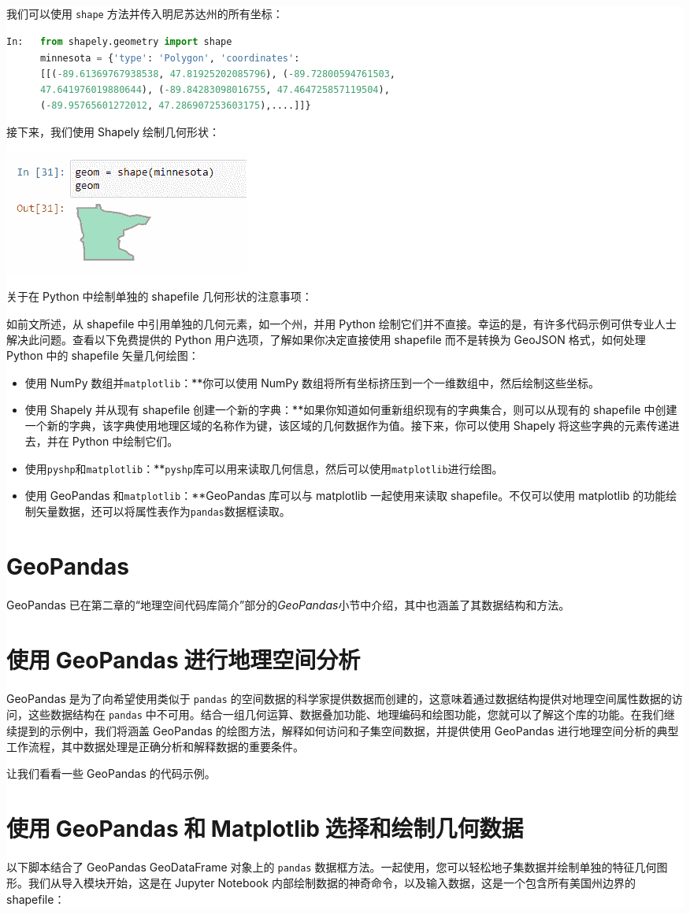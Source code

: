 我们可以使用 `shape` 方法并传入明尼苏达州的所有坐标：

```py
In:   from shapely.geometry import shape
      minnesota = {'type': 'Polygon', 'coordinates': 
      [[(-89.61369767938538, 47.81925202085796), (-89.72800594761503, 
      47.641976019880644), (-89.84283098016755, 47.464725857119504), 
      (-89.95765601272012, 47.286907253603175),....]]}
```

接下来，我们使用 Shapely 绘制几何形状：

![图片](img/39032e40-fc47-412b-8d32-15240025c709.png)

关于在 Python 中绘制单独的 shapefile 几何形状的注意事项：

如前文所述，从 shapefile 中引用单独的几何元素，如一个州，并用 Python 绘制它们并不直接。幸运的是，有许多代码示例可供专业人士解决此问题。查看以下免费提供的 Python 用户选项，了解如果你决定直接使用 shapefile 而不是转换为 GeoJSON 格式，如何处理 Python 中的 shapefile 矢量几何绘图：

+   使用 NumPy 数组并`matplotlib`：**你可以使用 NumPy 数组将所有坐标挤压到一个一维数组中，然后绘制这些坐标。

+   使用 Shapely 并从现有 shapefile 创建一个新的字典：**如果你知道如何重新组织现有的字典集合，则可以从现有的 shapefile 中创建一个新的字典，该字典使用地理区域的名称作为键，该区域的几何数据作为值。接下来，你可以使用 Shapely 将这些字典的元素传递进去，并在 Python 中绘制它们。

+   使用`pyshp`和`matplotlib`：**`pyshp`库可以用来读取几何信息，然后可以使用`matplotlib`进行绘图。

+   使用 GeoPandas 和`matplotlib`：**GeoPandas 库可以与 matplotlib 一起使用来读取 shapefile。不仅可以使用 matplotlib 的功能绘制矢量数据，还可以将属性表作为`pandas`数据框读取。

# GeoPandas

GeoPandas 已在第二章的“地理空间代码库简介”部分的*GeoPandas*小节中介绍，其中也涵盖了其数据结构和方法。

# 使用 GeoPandas 进行地理空间分析

GeoPandas 是为了向希望使用类似于 `pandas` 的空间数据的科学家提供数据而创建的，这意味着通过数据结构提供对地理空间属性数据的访问，这些数据结构在 `pandas` 中不可用。结合一组几何运算、数据叠加功能、地理编码和绘图功能，您就可以了解这个库的功能。在我们继续提到的示例中，我们将涵盖 GeoPandas 的绘图方法，解释如何访问和子集空间数据，并提供使用 GeoPandas 进行地理空间分析的典型工作流程，其中数据处理是正确分析和解释数据的重要条件。

让我们看看一些 GeoPandas 的代码示例。

# 使用 GeoPandas 和 Matplotlib 选择和绘制几何数据

以下脚本结合了 GeoPandas GeoDataFrame 对象上的 `pandas` 数据框方法。一起使用，您可以轻松地子集数据并绘制单独的特征几何图形。我们从导入模块开始，这是在 Jupyter Notebook 内部绘制数据的神奇命令，以及输入数据，这是一个包含所有美国州边界的 shapefile：
